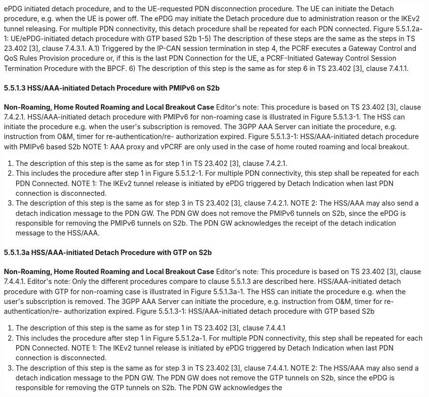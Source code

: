 ePDG initiated detach procedure, and to the UE-requested PDN disconnection
procedure.
The UE can initiate the Detach procedure, e.g. when the UE is power off. The
ePDG may initiate the Detach procedure due to administration reason or the
IKEv2 tunnel releasing.
For multiple PDN connectivity, this detach procedure shall be repeated for
each PDN connected.
Figure 5.5.1.2a-1: UE/ePDG-initiated detach procedure with GTP based S2b
1-5) The description of these steps are the same as the steps in TS 23.402
[3], clause 7.4.3.1.
A.1) Triggered by the IP-CAN session termination in step 4, the PCRF executes
a Gateway Control and QoS Rules Provision procedure or, if this is the last
PDN Connection for the UE, a PCRF-Initiated Gateway Control Session
Termination Procedure with the BPCF.
6) The description of this step is the same as for step 6 in TS 23.402 [3],
clause 7.4.1.1.
#### 5.5.1.3 HSS/AAA-initiated Detach Procedure with PMIPv6 on S2b
**Non-Roaming, Home Routed Roaming and Local Breakout Case**
Editor\'s note: This procedure is based on TS 23.402 [3], clause 7.4.2.1.
HSS/AAA-initiated detach procedure with PMIPv6 for non-roaming case is
illustrated in Figure 5.5.1.3-1. The HSS can initiate the procedure e.g. when
the user\'s subscription is removed. The 3GPP AAA Server can initiate the
procedure, e.g. instruction from O&M, timer for re-authentication/re-
authorization expired.
Figure 5.5.1.3-1: HSS/AAA-initiated detach procedure with PMIPv6 based S2b
NOTE 1: AAA proxy and vPCRF are only used in the case of home routed roaming
and local breakout.
1) The description of this step is the same as for step 1 in TS 23.402 [3],
clause 7.4.2.1.
2) This includes the procedure after step 1 in Figure 5.5.1.2-1. For multiple
PDN connectivity, this step shall be repeated for each PDN Connected.
NOTE 1: The IKEv2 tunnel release is initiated by ePDG triggered by Detach
Indication when last PDN connection is disconnected.
3) The description of this step is the same as for step 3 in TS 23.402 [3],
clause 7.4.2.1.
NOTE 2: The HSS/AAA may also send a detach indication message to the PDN GW.
The PDN GW does not remove the PMIPv6 tunnels on S2b, since the ePDG is
responsible for removing the PMIPv6 tunnels on S2b. The PDN GW acknowledges
the receipt of the detach indication message to the HSS/AAA.
#### 5.5.1.3a HSS/AAA-initiated Detach Procedure with GTP on S2b
**Non-Roaming, Home Routed Roaming and Local Breakout Case**
Editor\'s note: This procedure is based on TS 23.402 [3], clause 7.4.4.1.
Editor\'s note: Only the different procedures compare to clause 5.5.1.3 are
described here.
HSS/AAA-initiated detach procedure with GTP for non-roaming case is
illustrated in Figure 5.5.1.3a-1. The HSS can initiate the procedure e.g. when
the user\'s subscription is removed. The 3GPP AAA Server can initiate the
procedure, e.g. instruction from O&M, timer for re-authentication/re-
authorization expired.
Figure 5.5.1.3-1: HSS/AAA-initiated detach procedure with GTP based S2b
1) The description of this step is the same as for step 1 in TS 23.402 [3],
clause 7.4.4.1
2) This includes the procedure after step 1 in Figure 5.5.1.2a-1. For multiple
PDN connectivity, this step shall be repeated for each PDN Connected.
NOTE 1: The IKEv2 tunnel release is initiated by ePDG triggered by Detach
Indication when last PDN connection is disconnected.
3) The description of this step is the same as for step 3 in TS 23.402 [3],
clause 7.4.4.1.
NOTE 2: The HSS/AAA may also send a detach indication message to the PDN GW.
The PDN GW does not remove the GTP tunnels on S2b, since the ePDG is
responsible for removing the GTP tunnels on S2b. The PDN GW acknowledges the